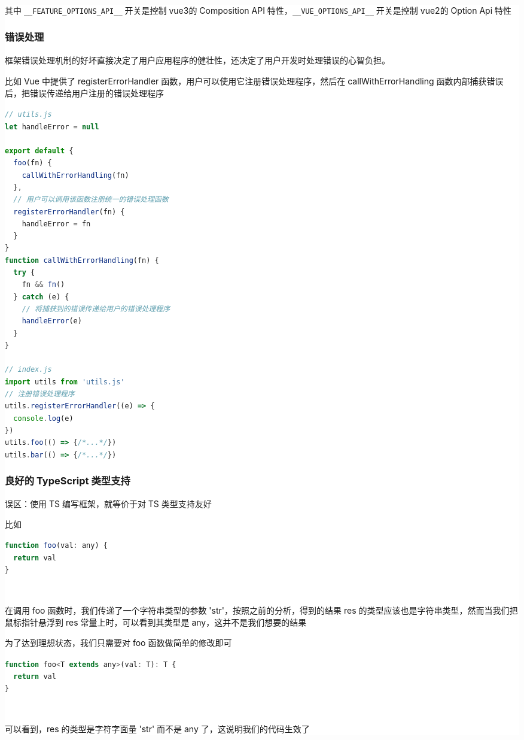 其中 `__FEATURE_OPTIONS_API__` 开关是控制 vue3的 Composition API 特性，`__VUE_OPTIONS_API__` 开关是控制 vue2的 Option Api 特性

### 错误处理

框架错误处理机制的好坏直接决定了用户应用程序的健壮性，还决定了用户开发时处理错误的心智负担。

比如 Vue 中提供了 registerErrorHandler 函数，用户可以使用它注册错误处理程序，然后在 callWithErrorHandling 函数内部捕获错误后，把错误传递给用户注册的错误处理程序

```js
// utils.js
let handleError = null

export default {
  foo(fn) {
    callWithErrorHandling(fn)
  },
  // 用户可以调用该函数注册统一的错误处理函数
  registerErrorHandler(fn) {
    handleError = fn
  }
}
function callWithErrorHandling(fn) {
  try {
    fn && fn()
  } catch (e) {
    // 将捕获到的错误传递给用户的错误处理程序
    handleError(e)
  }
}

// index.js
import utils from 'utils.js'
// 注册错误处理程序
utils.registerErrorHandler((e) => {
  console.log(e)
})
utils.foo(() => {/*...*/})
utils.bar(() => {/*...*/})
```

### 良好的 TypeScript 类型支持

误区：使用 TS 编写框架，就等价于对 TS 类型支持友好

比如

```js
function foo(val: any) {
  return val
}
```

<Image :src="ImgCore4" />

在调用 foo 函数时，我们传递了一个字符串类型的参数 'str'，按照之前的分析，得到的结果 res 的类型应该也是字符串类型，然而当我们把鼠标指针悬浮到 res 常量上时，可以看到其类型是 any，这并不是我们想要的结果

为了达到理想状态，我们只需要对 foo 函数做简单的修改即可

```js
function foo<T extends any>(val: T): T {
  return val
}
```

<Image :src="ImgCore5" />

可以看到，res 的类型是字符字面量 'str' 而不是 any 了，这说明我们的代码生效了
